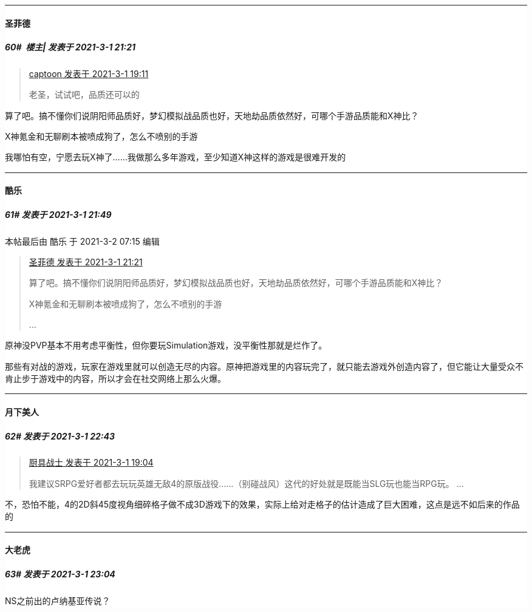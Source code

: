 
-----

####  圣菲德  
##### 60#         楼主| 发表于 2021-3-1 21:21


<blockquote><a href="httphttps://bbs.saraba1st.com/2b/forum.php?mod=redirect&amp;goto=findpost&amp;pid=50478492&amp;ptid=1990337" target="_blank">captoon 发表于 2021-3-1 19:11</a>

老圣，试试吧，品质还可以的</blockquote>
算了吧。搞不懂你们说阴阳师品质好，梦幻模拟战品质也好，天地劫品质依然好，可哪个手游品质能和X神比？


X神氪金和无聊刷本被喷成狗了，怎么不喷别的手游


我哪怕有空，宁愿去玩X神了……我做那么多年游戏，至少知道X神这样的游戏是很难开发的


-----

####  酷乐  
##### 61#       发表于 2021-3-1 21:49


 本帖最后由 酷乐 于 2021-3-2 07:15 编辑 
<blockquote><a href="httphttps://bbs.saraba1st.com/2b/forum.php?mod=redirect&amp;goto=findpost&amp;pid=50479878&amp;ptid=1990337" target="_blank">圣菲德 发表于 2021-3-1 21:21</a>

算了吧。搞不懂你们说阴阳师品质好，梦幻模拟战品质也好，天地劫品质依然好，可哪个手游品质能和X神比？


X神氪金和无聊刷本被喷成狗了，怎么不喷别的手游

 ...</blockquote>原神没PVP基本不用考虑平衡性，但你要玩Simulation游戏，没平衡性那就是烂作了。


那些有对战的游戏，玩家在游戏里就可以创造无尽的内容。原神把游戏里的内容玩完了，就只能去游戏外创造内容了，但它能让大量受众不肯止步于游戏中的内容，所以才会在社交网络上那么火爆。


-----

####  月下美人  
##### 62#       发表于 2021-3-1 22:43


<blockquote><a href="httphttps://bbs.saraba1st.com/2b/forum.php?mod=redirect&amp;goto=findpost&amp;pid=50478412&amp;ptid=1990337" target="_blank">厨具战士 发表于 2021-3-1 19:04</a>

我建议SRPG爱好者都去玩玩英雄无敌4的原版战役……（别碰战风）这代的好处就是既能当SLG玩也能当RPG玩。 ...</blockquote>
不，恐怕不能，4的2D斜45度视角细碎格子做不成3D游戏下的效果，实际上给对走格子的估计造成了巨大困难，这点是远不如后来的作品的


-----

####  大老虎  
##### 63#       发表于 2021-3-1 23:04


NS之前出的卢纳基亚传说？
